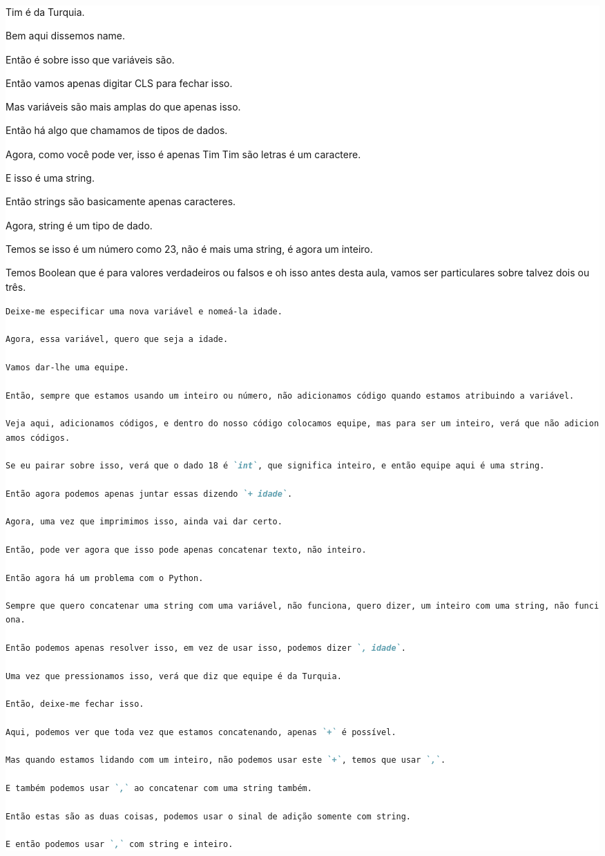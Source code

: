 Tim é da Turquia.

Bem aqui dissemos name.

Então é sobre isso que variáveis são.

Então vamos apenas digitar CLS para fechar isso.

Mas variáveis são mais amplas do que apenas isso.

Então há algo que chamamos de tipos de dados.

Agora, como você pode ver, isso é apenas Tim Tim são letras é um caractere.

E isso é uma string.

Então strings são basicamente apenas caracteres.

Agora, string é um tipo de dado.

Temos se isso é um número como 23, não é mais uma string, é agora um inteiro.

Temos Boolean que é para valores verdadeiros ou falsos e oh isso antes desta aula, vamos ser particulares sobre talvez dois ou três.

```markdown
Deixe-me especificar uma nova variável e nomeá-la idade.

Agora, essa variável, quero que seja a idade.

Vamos dar-lhe uma equipe.

Então, sempre que estamos usando um inteiro ou número, não adicionamos código quando estamos atribuindo a variável.

Veja aqui, adicionamos códigos, e dentro do nosso código colocamos equipe, mas para ser um inteiro, verá que não adicionamos códigos.

Se eu pairar sobre isso, verá que o dado 18 é `int`, que significa inteiro, e então equipe aqui é uma string.

Então agora podemos apenas juntar essas dizendo `+ idade`.

Agora, uma vez que imprimimos isso, ainda vai dar certo.

Então, pode ver agora que isso pode apenas concatenar texto, não inteiro.

Então agora há um problema com o Python.

Sempre que quero concatenar uma string com uma variável, não funciona, quero dizer, um inteiro com uma string, não funciona.

Então podemos apenas resolver isso, em vez de usar isso, podemos dizer `, idade`.

Uma vez que pressionamos isso, verá que diz que equipe é da Turquia.

Então, deixe-me fechar isso.

Aqui, podemos ver que toda vez que estamos concatenando, apenas `+` é possível.

Mas quando estamos lidando com um inteiro, não podemos usar este `+`, temos que usar `,`.

E também podemos usar `,` ao concatenar com uma string também.

Então estas são as duas coisas, podemos usar o sinal de adição somente com string.

E então podemos usar `,` com string e inteiro.

```